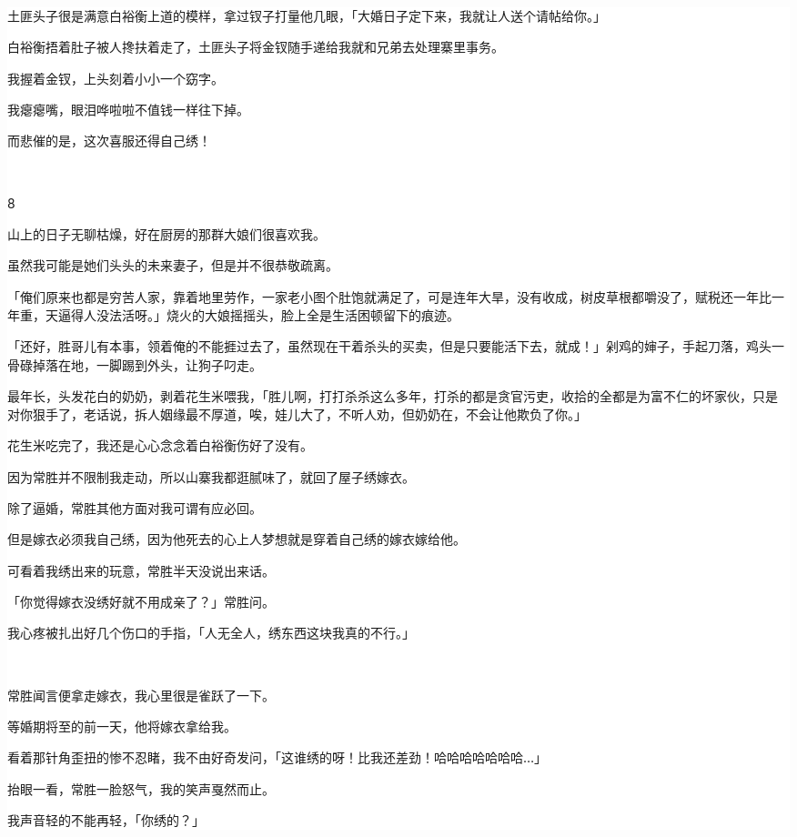 土匪头子很是满意白裕衡上道的模样，拿过钗子打量他几眼，「大婚日子定下来，我就让人送个请帖给你。」


白裕衡捂着肚子被人搀扶着走了，土匪头子将金钗随手递给我就和兄弟去处理寨里事务。


我握着金钗，上头刻着小小一个窈字。


我瘪瘪嘴，眼泪哗啦啦不值钱一样往下掉。


而悲催的是，这次喜服还得自己绣！


 


8


山上的日子无聊枯燥，好在厨房的那群大娘们很喜欢我。


虽然我可能是她们头头的未来妻子，但是并不很恭敬疏离。


「俺们原来也都是穷苦人家，靠着地里劳作，一家老小图个肚饱就满足了，可是连年大旱，没有收成，树皮草根都嚼没了，赋税还一年比一年重，天逼得人没法活呀。」烧火的大娘摇摇头，脸上全是生活困顿留下的痕迹。


「还好，胜哥儿有本事，领着俺的不能捱过去了，虽然现在干着杀头的买卖，但是只要能活下去，就成！」剁鸡的婶子，手起刀落，鸡头一骨碌掉落在地，一脚踢到外头，让狗子叼走。


最年长，头发花白的奶奶，剥着花生米喂我，「胜儿啊，打打杀杀这么多年，打杀的都是贪官污吏，收拾的全都是为富不仁的坏家伙，只是对你狠手了，老话说，拆人姻缘最不厚道，唉，娃儿大了，不听人劝，但奶奶在，不会让他欺负了你。」


花生米吃完了，我还是心心念念着白裕衡伤好了没有。


因为常胜并不限制我走动，所以山寨我都逛腻味了，就回了屋子绣嫁衣。


除了逼婚，常胜其他方面对我可谓有应必回。


但是嫁衣必须我自己绣，因为他死去的心上人梦想就是穿着自己绣的嫁衣嫁给他。


可看着我绣出来的玩意，常胜半天没说出来话。


「你觉得嫁衣没绣好就不用成亲了？」常胜问。


我心疼被扎出好几个伤口的手指，「人无全人，绣东西这块我真的不行。」


 


常胜闻言便拿走嫁衣，我心里很是雀跃了一下。


等婚期将至的前一天，他将嫁衣拿给我。


看着那针角歪扭的惨不忍睹，我不由好奇发问，「这谁绣的呀！比我还差劲！哈哈哈哈哈哈哈…」


抬眼一看，常胜一脸怒气，我的笑声戛然而止。


我声音轻的不能再轻，「你绣的？」
